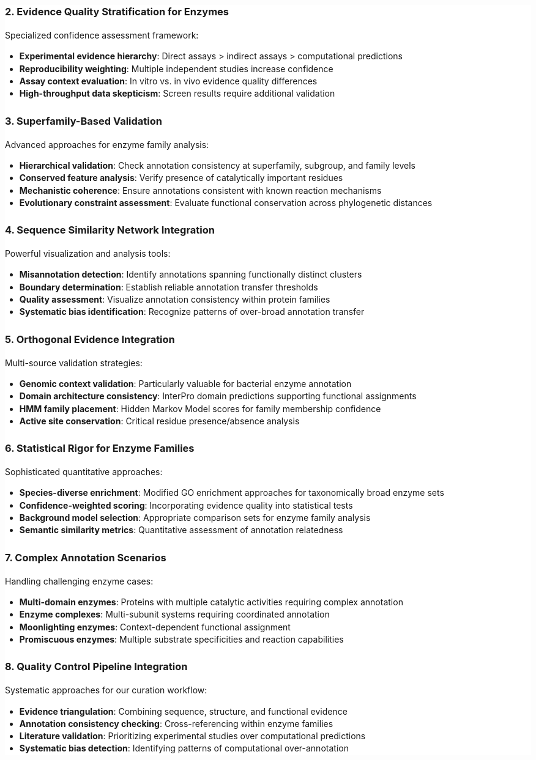 ### 2. **Evidence Quality Stratification for Enzymes**
Specialized confidence assessment framework:
- **Experimental evidence hierarchy**: Direct assays > indirect assays > computational predictions
- **Reproducibility weighting**: Multiple independent studies increase confidence
- **Assay context evaluation**: In vitro vs. in vivo evidence quality differences
- **High-throughput data skepticism**: Screen results require additional validation

### 3. **Superfamily-Based Validation**
Advanced approaches for enzyme family analysis:
- **Hierarchical validation**: Check annotation consistency at superfamily, subgroup, and family levels
- **Conserved feature analysis**: Verify presence of catalytically important residues
- **Mechanistic coherence**: Ensure annotations consistent with known reaction mechanisms
- **Evolutionary constraint assessment**: Evaluate functional conservation across phylogenetic distances

### 4. **Sequence Similarity Network Integration**
Powerful visualization and analysis tools:
- **Misannotation detection**: Identify annotations spanning functionally distinct clusters
- **Boundary determination**: Establish reliable annotation transfer thresholds
- **Quality assessment**: Visualize annotation consistency within protein families
- **Systematic bias identification**: Recognize patterns of over-broad annotation transfer

### 5. **Orthogonal Evidence Integration**
Multi-source validation strategies:
- **Genomic context validation**: Particularly valuable for bacterial enzyme annotation
- **Domain architecture consistency**: InterPro domain predictions supporting functional assignments
- **HMM family placement**: Hidden Markov Model scores for family membership confidence
- **Active site conservation**: Critical residue presence/absence analysis

### 6. **Statistical Rigor for Enzyme Families**
Sophisticated quantitative approaches:
- **Species-diverse enrichment**: Modified GO enrichment approaches for taxonomically broad enzyme sets
- **Confidence-weighted scoring**: Incorporating evidence quality into statistical tests
- **Background model selection**: Appropriate comparison sets for enzyme family analysis
- **Semantic similarity metrics**: Quantitative assessment of annotation relatedness

### 7. **Complex Annotation Scenarios**
Handling challenging enzyme cases:
- **Multi-domain enzymes**: Proteins with multiple catalytic activities requiring complex annotation
- **Enzyme complexes**: Multi-subunit systems requiring coordinated annotation
- **Moonlighting enzymes**: Context-dependent functional assignment
- **Promiscuous enzymes**: Multiple substrate specificities and reaction capabilities

### 8. **Quality Control Pipeline Integration**
Systematic approaches for our curation workflow:
- **Evidence triangulation**: Combining sequence, structure, and functional evidence
- **Annotation consistency checking**: Cross-referencing within enzyme families
- **Literature validation**: Prioritizing experimental studies over computational predictions
- **Systematic bias detection**: Identifying patterns of computational over-annotation

